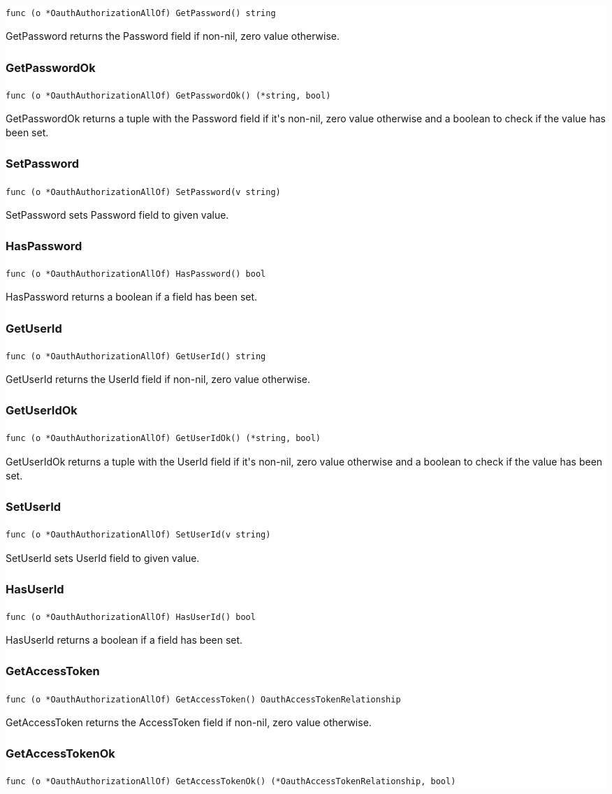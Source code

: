 `func (o *OauthAuthorizationAllOf) GetPassword() string`

GetPassword returns the Password field if non-nil, zero value otherwise.

### GetPasswordOk

`func (o *OauthAuthorizationAllOf) GetPasswordOk() (*string, bool)`

GetPasswordOk returns a tuple with the Password field if it's non-nil, zero value otherwise
and a boolean to check if the value has been set.

### SetPassword

`func (o *OauthAuthorizationAllOf) SetPassword(v string)`

SetPassword sets Password field to given value.

### HasPassword

`func (o *OauthAuthorizationAllOf) HasPassword() bool`

HasPassword returns a boolean if a field has been set.

### GetUserId

`func (o *OauthAuthorizationAllOf) GetUserId() string`

GetUserId returns the UserId field if non-nil, zero value otherwise.

### GetUserIdOk

`func (o *OauthAuthorizationAllOf) GetUserIdOk() (*string, bool)`

GetUserIdOk returns a tuple with the UserId field if it's non-nil, zero value otherwise
and a boolean to check if the value has been set.

### SetUserId

`func (o *OauthAuthorizationAllOf) SetUserId(v string)`

SetUserId sets UserId field to given value.

### HasUserId

`func (o *OauthAuthorizationAllOf) HasUserId() bool`

HasUserId returns a boolean if a field has been set.

### GetAccessToken

`func (o *OauthAuthorizationAllOf) GetAccessToken() OauthAccessTokenRelationship`

GetAccessToken returns the AccessToken field if non-nil, zero value otherwise.

### GetAccessTokenOk

`func (o *OauthAuthorizationAllOf) GetAccessTokenOk() (*OauthAccessTokenRelationship, bool)`
